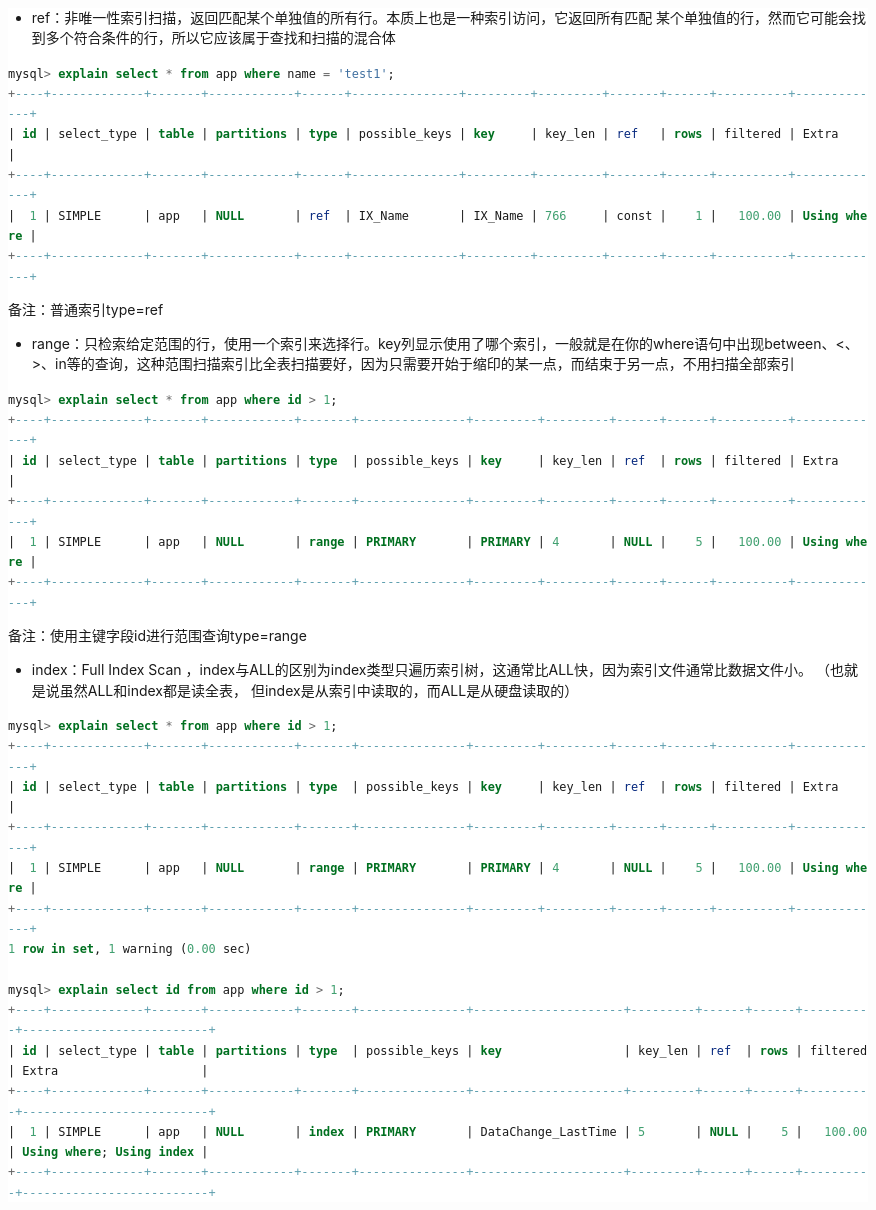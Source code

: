 

- ref：非唯一性索引扫描，返回匹配某个单独值的所有行。本质上也是一种索引访问，它返回所有匹配 某个单独值的行，然而它可能会找到多个符合条件的行，所以它应该属于查找和扫描的混合体

```sql
mysql> explain select * from app where name = 'test1';
+----+-------------+-------+------------+------+---------------+---------+---------+-------+------+----------+-------------+
| id | select_type | table | partitions | type | possible_keys | key     | key_len | ref   | rows | filtered | Extra       |
+----+-------------+-------+------------+------+---------------+---------+---------+-------+------+----------+-------------+
|  1 | SIMPLE      | app   | NULL       | ref  | IX_Name       | IX_Name | 766     | const |    1 |   100.00 | Using where |
+----+-------------+-------+------------+------+---------------+---------+---------+-------+------+----------+-------------+

```
备注：普通索引type=ref


- range：只检索给定范围的行，使用一个索引来选择行。key列显示使用了哪个索引，一般就是在你的where语句中出现between、<、>、in等的查询，这种范围扫描索引比全表扫描要好，因为只需要开始于缩印的某一点，而结束于另一点，不用扫描全部索引

```sql
mysql> explain select * from app where id > 1;
+----+-------------+-------+------------+-------+---------------+---------+---------+------+------+----------+-------------+
| id | select_type | table | partitions | type  | possible_keys | key     | key_len | ref  | rows | filtered | Extra       |
+----+-------------+-------+------------+-------+---------------+---------+---------+------+------+----------+-------------+
|  1 | SIMPLE      | app   | NULL       | range | PRIMARY       | PRIMARY | 4       | NULL |    5 |   100.00 | Using where |
+----+-------------+-------+------------+-------+---------------+---------+---------+------+------+----------+-------------+
```

备注：使用主键字段id进行范围查询type=range


- index：Full Index Scan ，index与ALL的区别为index类型只遍历索引树，这通常比ALL快，因为索引文件通常比数据文件小。 （也就是说虽然ALL和index都是读全表， 但index是从索引中读取的，而ALL是从硬盘读取的）

```sql
mysql> explain select * from app where id > 1;
+----+-------------+-------+------------+-------+---------------+---------+---------+------+------+----------+-------------+
| id | select_type | table | partitions | type  | possible_keys | key     | key_len | ref  | rows | filtered | Extra       |
+----+-------------+-------+------------+-------+---------------+---------+---------+------+------+----------+-------------+
|  1 | SIMPLE      | app   | NULL       | range | PRIMARY       | PRIMARY | 4       | NULL |    5 |   100.00 | Using where |
+----+-------------+-------+------------+-------+---------------+---------+---------+------+------+----------+-------------+
1 row in set, 1 warning (0.00 sec)

mysql> explain select id from app where id > 1;
+----+-------------+-------+------------+-------+---------------+---------------------+---------+------+------+----------+--------------------------+
| id | select_type | table | partitions | type  | possible_keys | key                 | key_len | ref  | rows | filtered | Extra                    |
+----+-------------+-------+------------+-------+---------------+---------------------+---------+------+------+----------+--------------------------+
|  1 | SIMPLE      | app   | NULL       | index | PRIMARY       | DataChange_LastTime | 5       | NULL |    5 |   100.00 | Using where; Using index |
+----+-------------+-------+------------+-------+---------------+---------------------+---------+------+------+----------+--------------------------+
```